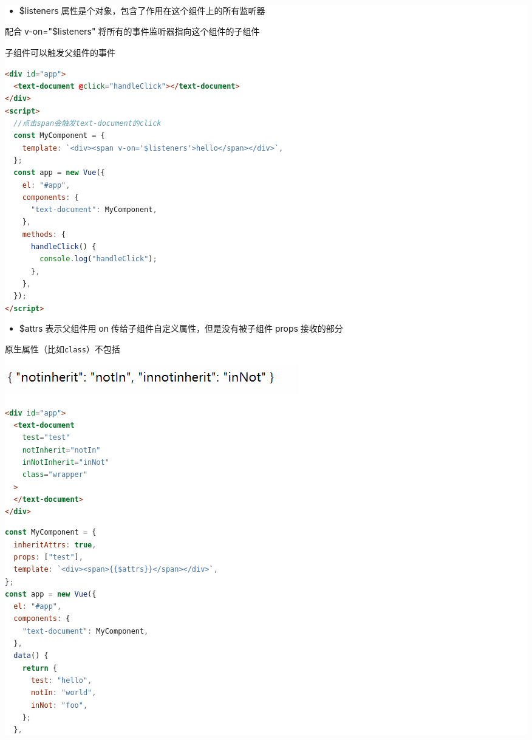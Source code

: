 - \$listeners 属性是个对象，包含了作用在这个组件上的所有监听器

配合 v-on="\$listeners" 将所有的事件监听器指向这个组件的子组件

子组件可以触发父组件的事件

```html
<div id="app">
  <text-document @click="handleClick"></text-document>
</div>
<script>
  //点击span会触发text-document的click
  const MyComponent = {
    template: `<div><span v-on='$listeners'>hello</span></div>`,
  };
  const app = new Vue({
    el: "#app",
    components: {
      "text-document": MyComponent,
    },
    methods: {
      handleClick() {
        console.log("handleClick");
      },
    },
  });
</script>
```

- \$attrs 表示父组件用 on 传给子组件自定义属性，但是没有被子组件 props 接收的部分

原生属性（比如`class`）不包括

![](../images/66ef4b27a1d2f60f9a8fc9313b6bd099.png)

```html
<div id="app">
  <text-document
    test="test"
    notInherit="notIn"
    inNotInherit="inNot"
    class="wrapper"
  >
  </text-document>
</div>
```

```js
const MyComponent = {
  inheritAttrs: true,
  props: ["test"],
  template: `<div><span>{{$attrs}}</span></div>`,
};
const app = new Vue({
  el: "#app",
  components: {
    "text-document": MyComponent,
  },
  data() {
    return {
      test: "hello",
      notIn: "world",
      inNot: "foo",
    };
  },
```